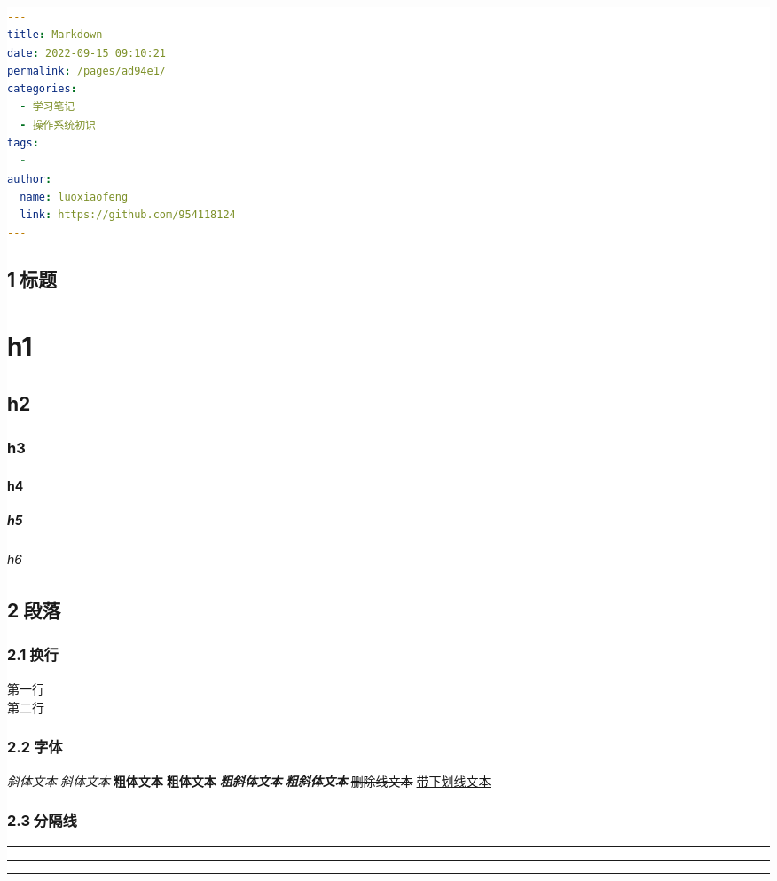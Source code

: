 ```yaml
---
title: Markdown
date: 2022-09-15 09:10:21
permalink: /pages/ad94e1/
categories:
  - 学习笔记
  - 操作系统初识
tags:
  - 
author: 
  name: luoxiaofeng
  link: https://github.com/954118124
---
```

## 1 标题
# h1
## h2
### h3
#### h4
##### h5
###### h6

## 2 段落
### 2.1 换行
第一行<br>
第二行

### 2.2 字体
*斜体文本*
_斜体文本_
**粗体文本**
__粗体文本__
***粗斜体文本***
___粗斜体文本___
~~删除线文本~~
<u>带下划线文本</u>

### 2.3 分隔线
***
---
___
